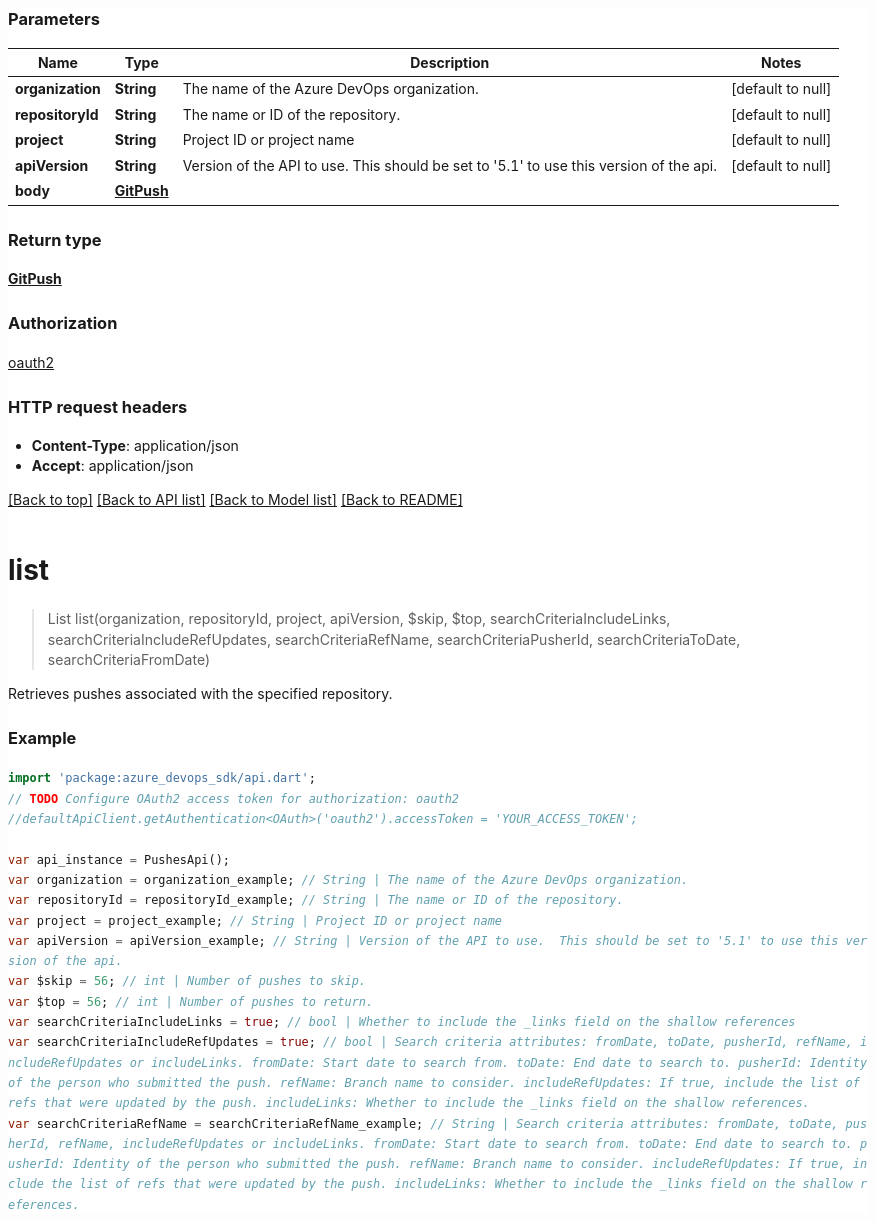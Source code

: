 ### Parameters

Name | Type | Description  | Notes
------------- | ------------- | ------------- | -------------
 **organization** | **String**| The name of the Azure DevOps organization. | [default to null]
 **repositoryId** | **String**| The name or ID of the repository. | [default to null]
 **project** | **String**| Project ID or project name | [default to null]
 **apiVersion** | **String**| Version of the API to use.  This should be set to &#39;5.1&#39; to use this version of the api. | [default to null]
 **body** | [**GitPush**](GitPush.md)|  | 

### Return type

[**GitPush**](GitPush.md)

### Authorization

[oauth2](../README.md#oauth2)

### HTTP request headers

 - **Content-Type**: application/json
 - **Accept**: application/json

[[Back to top]](#) [[Back to API list]](../README.md#documentation-for-api-endpoints) [[Back to Model list]](../README.md#documentation-for-models) [[Back to README]](../README.md)

# **list**
> List<GitPush> list(organization, repositoryId, project, apiVersion, $skip, $top, searchCriteriaIncludeLinks, searchCriteriaIncludeRefUpdates, searchCriteriaRefName, searchCriteriaPusherId, searchCriteriaToDate, searchCriteriaFromDate)



Retrieves pushes associated with the specified repository.

### Example 
```dart
import 'package:azure_devops_sdk/api.dart';
// TODO Configure OAuth2 access token for authorization: oauth2
//defaultApiClient.getAuthentication<OAuth>('oauth2').accessToken = 'YOUR_ACCESS_TOKEN';

var api_instance = PushesApi();
var organization = organization_example; // String | The name of the Azure DevOps organization.
var repositoryId = repositoryId_example; // String | The name or ID of the repository.
var project = project_example; // String | Project ID or project name
var apiVersion = apiVersion_example; // String | Version of the API to use.  This should be set to '5.1' to use this version of the api.
var $skip = 56; // int | Number of pushes to skip.
var $top = 56; // int | Number of pushes to return.
var searchCriteriaIncludeLinks = true; // bool | Whether to include the _links field on the shallow references
var searchCriteriaIncludeRefUpdates = true; // bool | Search criteria attributes: fromDate, toDate, pusherId, refName, includeRefUpdates or includeLinks. fromDate: Start date to search from. toDate: End date to search to. pusherId: Identity of the person who submitted the push. refName: Branch name to consider. includeRefUpdates: If true, include the list of refs that were updated by the push. includeLinks: Whether to include the _links field on the shallow references.
var searchCriteriaRefName = searchCriteriaRefName_example; // String | Search criteria attributes: fromDate, toDate, pusherId, refName, includeRefUpdates or includeLinks. fromDate: Start date to search from. toDate: End date to search to. pusherId: Identity of the person who submitted the push. refName: Branch name to consider. includeRefUpdates: If true, include the list of refs that were updated by the push. includeLinks: Whether to include the _links field on the shallow references.
```